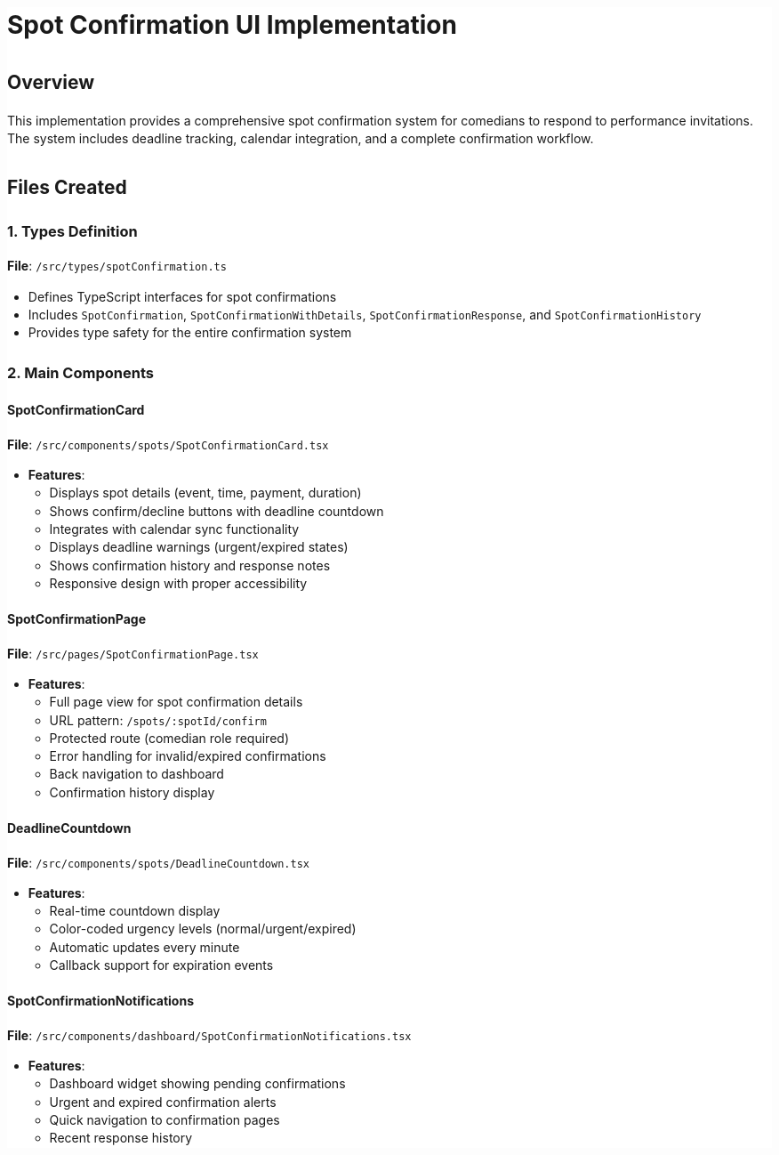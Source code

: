 # Spot Confirmation UI Implementation

## Overview
This implementation provides a comprehensive spot confirmation system for comedians to respond to performance invitations. The system includes deadline tracking, calendar integration, and a complete confirmation workflow.

## Files Created

### 1. Types Definition
**File**: `/src/types/spotConfirmation.ts`
- Defines TypeScript interfaces for spot confirmations
- Includes `SpotConfirmation`, `SpotConfirmationWithDetails`, `SpotConfirmationResponse`, and `SpotConfirmationHistory`
- Provides type safety for the entire confirmation system

### 2. Main Components

#### SpotConfirmationCard
**File**: `/src/components/spots/SpotConfirmationCard.tsx`
- **Features**:
  - Displays spot details (event, time, payment, duration)
  - Shows confirm/decline buttons with deadline countdown
  - Integrates with calendar sync functionality
  - Displays deadline warnings (urgent/expired states)
  - Shows confirmation history and response notes
  - Responsive design with proper accessibility

#### SpotConfirmationPage
**File**: `/src/pages/SpotConfirmationPage.tsx`
- **Features**:
  - Full page view for spot confirmation details
  - URL pattern: `/spots/:spotId/confirm`
  - Protected route (comedian role required)
  - Error handling for invalid/expired confirmations
  - Back navigation to dashboard
  - Confirmation history display

#### DeadlineCountdown
**File**: `/src/components/spots/DeadlineCountdown.tsx`
- **Features**:
  - Real-time countdown display
  - Color-coded urgency levels (normal/urgent/expired)
  - Automatic updates every minute
  - Callback support for expiration events

#### SpotConfirmationNotifications
**File**: `/src/components/dashboard/SpotConfirmationNotifications.tsx`
- **Features**:
  - Dashboard widget showing pending confirmations
  - Urgent and expired confirmation alerts
  - Quick navigation to confirmation pages
  - Recent response history
